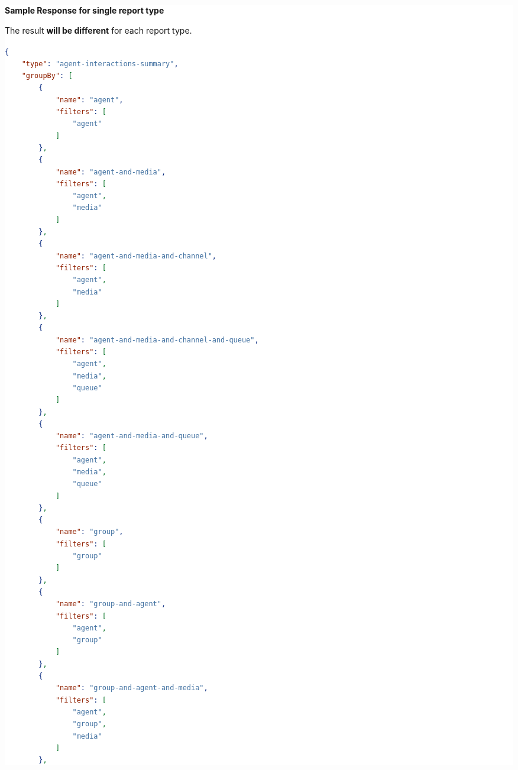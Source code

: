 **Sample Response for single report type**

The result **will be different** for each report type.

```json
{
    "type": "agent-interactions-summary",
    "groupBy": [
        {
            "name": "agent",
            "filters": [
                "agent"
            ]
        },
        {
            "name": "agent-and-media",
            "filters": [
                "agent",
                "media"
            ]
        },
        {
            "name": "agent-and-media-and-channel",
            "filters": [
                "agent",
                "media"
            ]
        },
        {
            "name": "agent-and-media-and-channel-and-queue",
            "filters": [
                "agent",
                "media",
                "queue"
            ]
        },
        {
            "name": "agent-and-media-and-queue",
            "filters": [
                "agent",
                "media",
                "queue"
            ]
        },
        {
            "name": "group",
            "filters": [
                "group"
            ]
        },
        {
            "name": "group-and-agent",
            "filters": [
                "agent",
                "group"
            ]
        },
        {
            "name": "group-and-agent-and-media",
            "filters": [
                "agent",
                "group",
                "media"
            ]
        },
```